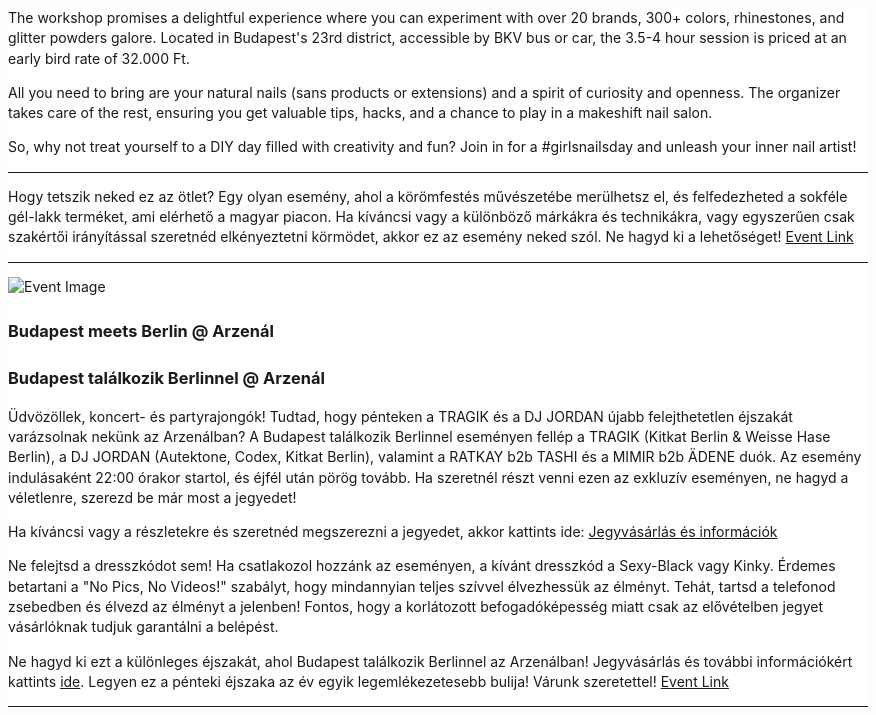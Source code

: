 The workshop promises a delightful experience where you can experiment with over 20 brands, 300+ colors, rhinestones, and glitter powders galore. Located in Budapest's 23rd district, accessible by BKV bus or car, the 3.5-4 hour session is priced at an early bird rate of 32.000 Ft.

All you need to bring are your natural nails (sans products or extensions) and a spirit of curiosity and openness. The organizer takes care of the rest, ensuring you get valuable tips, hacks, and a chance to play in a makeshift nail salon. 

So, why not treat yourself to a DIY day filled with creativity and fun? Join in for a #girlsnailsday and unleash your inner nail artist!

---

Hogy tetszik neked ez az ötlet? Egy olyan esemény, ahol a körömfestés művészetébe merülhetsz el, és felfedezheted a sokféle gél-lakk terméket, ami elérhető a magyar piacon. Ha kíváncsi vagy a különböző márkákra és technikákra, vagy egyszerűen csak szakértői irányítással szeretnéd elkényeztetni körmödet, akkor ez az esemény neked szól. Ne hagyd ki a lehetőséget!
[Event Link](https://facebook.com/events/394807113320683)

---
![Event Image](https://scontent-fra3-2.xx.fbcdn.net/v/t39.30808-6/430842312_372618562344591_5463709001945625854_n.jpg?stp=dst-jpg_s960x960&_nc_cat=111&ccb=1-7&_nc_sid=5f2048&_nc_ohc=E4nz6KSBY_oAb4GiOjp&_nc_ht=scontent-fra3-2.xx&oh=00_AfA5CUUW_UUzJP4WckoM5qKGWoUY-PxsF8Eulqqn9dDIEg&oe=66291395)

 ### Budapest meets Berlin @ Arzenál

### Budapest találkozik Berlinnel @ Arzenál

Üdvözöllek, koncert- és partyrajongók! Tudtad, hogy pénteken a TRAGIK és a DJ JORDAN újabb felejthetetlen éjszakát varázsolnak nekünk az Arzenálban? A Budapest találkozik Berlinnel eseményen fellép a TRAGIK (Kitkat Berlin & Weisse Hase Berlin), a DJ JORDAN (Autektone, Codex, Kitkat Berlin), valamint a RATKAY b2b TASHI és a MIMIR b2b ÄDENE duók. Az esemény indulásaként 22:00 órakor startol, és éjfél után pörög tovább. Ha szeretnél részt venni ezen az exkluzív eseményen, ne hagyd a véletlenre, szerezd be már most a jegyedet! 

Ha kíváncsi vagy a részletekre és szeretnéd megszerezni a jegyedet, akkor kattints ide: [Jegyvásárlás és információk](https://cooltix.es/event/65e30cc8f4272b021fad1533) 

Ne felejtsd a dresszkódot sem! Ha csatlakozol hozzánk az eseményen, a kívánt dresszkód a Sexy-Black vagy Kinky. Érdemes betartani a "No Pics, No Videos!" szabályt, hogy mindannyian teljes szívvel élvezhessük az élményt. Tehát, tartsd a telefonod zsebedben és élvezd az élményt a jelenben! Fontos, hogy a korlátozott befogadóképesség miatt csak az elővételben jegyet vásárlóknak tudjuk garantálni a belépést.

Ne hagyd ki ezt a különleges éjszakát, ahol Budapest találkozik Berlinnel az Arzenálban! Jegyvásárlás és további információkért kattints [ide](https://cooltix.es/event/65e30cc8f4272b021fad1533). Legyen ez a pénteki éjszaka az év egyik legemlékezetesebb bulija! Várunk szeretettel!
[Event Link](https://facebook.com/events/907774094463486)

---
